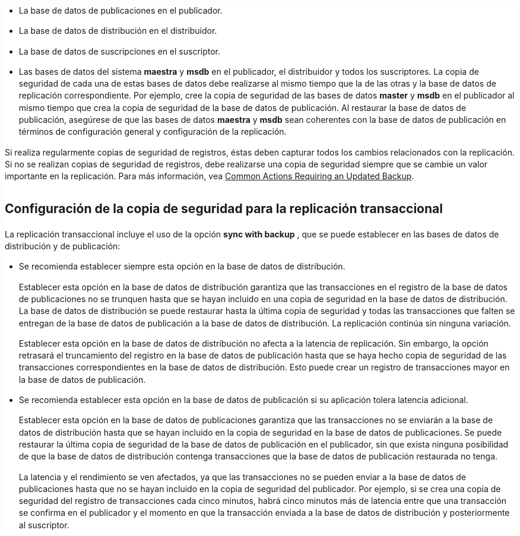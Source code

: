 -   La base de datos de publicaciones en el publicador.  
  
-   La base de datos de distribución en el distribuidor.  
  
-   La base de datos de suscripciones en el suscriptor.  
  
-   Las bases de datos del sistema **maestra** y **msdb** en el publicador, el distribuidor y todos los suscriptores. La copia de seguridad de cada una de estas bases de datos debe realizarse al mismo tiempo que la de las otras y la base de datos de replicación correspondiente. Por ejemplo, cree la copia de seguridad de las bases de datos **master** y **msdb** en el publicador al mismo tiempo que crea la copia de seguridad de la base de datos de publicación. Al restaurar la base de datos de publicación, asegúrese de que las bases de datos **maestra** y **msdb** sean coherentes con la base de datos de publicación en términos de configuración general y configuración de la replicación.  
  
 Si realiza regularmente copias de seguridad de registros, éstas deben capturar todos los cambios relacionados con la replicación. Si no se realizan copias de seguridad de registros, debe realizarse una copia de seguridad siempre que se cambie un valor importante en la replicación. Para más información, vea [Common Actions Requiring an Updated Backup](common-actions-requiring-an-updated-backup.md).  
  
## <a name="backup-settings-for-transactional-replication"></a>Configuración de la copia de seguridad para la replicación transaccional  
 La replicación transaccional incluye el uso de la opción **sync with backup** , que se puede establecer en las bases de datos de distribución y de publicación:  
  
-   Se recomienda establecer siempre esta opción en la base de datos de distribución.  
  
     Establecer esta opción en la base de datos de distribución garantiza que las transacciones en el registro de la base de datos de publicaciones no se trunquen hasta que se hayan incluido en una copia de seguridad en la base de datos de distribución. La base de datos de distribución se puede restaurar hasta la última copia de seguridad y todas las transacciones que falten se entregan de la base de datos de publicación a la base de datos de distribución. La replicación continúa sin ninguna variación.  
  
     Establecer esta opción en la base de datos de distribución no afecta a la latencia de replicación. Sin embargo, la opción retrasará el truncamiento del registro en la base de datos de publicación hasta que se haya hecho copia de seguridad de las transacciones correspondientes en la base de datos de distribución. Esto puede crear un registro de transacciones mayor en la base de datos de publicación.  
  
-   Se recomienda establecer esta opción en la base de datos de publicación si su aplicación tolera latencia adicional.  
  
     Establecer esta opción en la base de datos de publicaciones garantiza que las transacciones no se enviarán a la base de datos de distribución hasta que se hayan incluido en la copia de seguridad en la base de datos de publicaciones. Se puede restaurar la última copia de seguridad de la base de datos de publicación en el publicador, sin que exista ninguna posibilidad de que la base de datos de distribución contenga transacciones que la base de datos de publicación restaurada no tenga.  
  
     La latencia y el rendimiento se ven afectados, ya que las transacciones no se pueden enviar a la base de datos de publicaciones hasta que no se hayan incluido en la copia de seguridad del publicador. Por ejemplo, si se crea una copia de seguridad del registro de transacciones cada cinco minutos, habrá cinco minutos más de latencia entre que una transacción se confirma en el publicador y el momento en que la transacción enviada a la base de datos de distribución y posteriormente al suscriptor.  
  